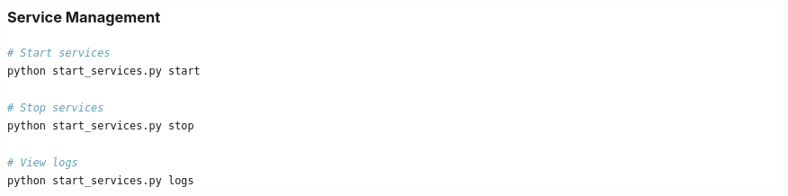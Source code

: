 ### Service Management
```bash
# Start services
python start_services.py start

# Stop services
python start_services.py stop

# View logs
python start_services.py logs
```
